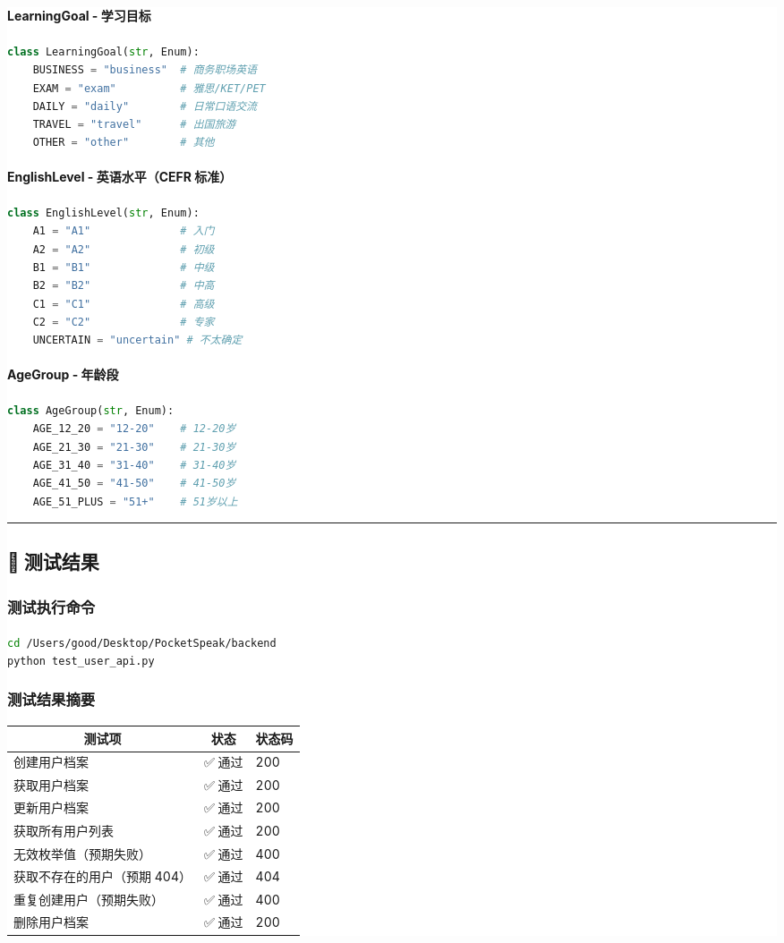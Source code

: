 #### LearningGoal - 学习目标
```python
class LearningGoal(str, Enum):
    BUSINESS = "business"  # 商务职场英语
    EXAM = "exam"          # 雅思/KET/PET
    DAILY = "daily"        # 日常口语交流
    TRAVEL = "travel"      # 出国旅游
    OTHER = "other"        # 其他
```

#### EnglishLevel - 英语水平（CEFR 标准）
```python
class EnglishLevel(str, Enum):
    A1 = "A1"              # 入门
    A2 = "A2"              # 初级
    B1 = "B1"              # 中级
    B2 = "B2"              # 中高
    C1 = "C1"              # 高级
    C2 = "C2"              # 专家
    UNCERTAIN = "uncertain" # 不太确定
```

#### AgeGroup - 年龄段
```python
class AgeGroup(str, Enum):
    AGE_12_20 = "12-20"    # 12-20岁
    AGE_21_30 = "21-30"    # 21-30岁
    AGE_31_40 = "31-40"    # 31-40岁
    AGE_41_50 = "41-50"    # 41-50岁
    AGE_51_PLUS = "51+"    # 51岁以上
```

---

## 🧪 测试结果

### 测试执行命令
```bash
cd /Users/good/Desktop/PocketSpeak/backend
python test_user_api.py
```

### 测试结果摘要

| 测试项 | 状态 | 状态码 |
|--------|------|--------|
| 创建用户档案 | ✅ 通过 | 200 |
| 获取用户档案 | ✅ 通过 | 200 |
| 更新用户档案 | ✅ 通过 | 200 |
| 获取所有用户列表 | ✅ 通过 | 200 |
| 无效枚举值（预期失败） | ✅ 通过 | 400 |
| 获取不存在的用户（预期 404） | ✅ 通过 | 404 |
| 重复创建用户（预期失败） | ✅ 通过 | 400 |
| 删除用户档案 | ✅ 通过 | 200 |
